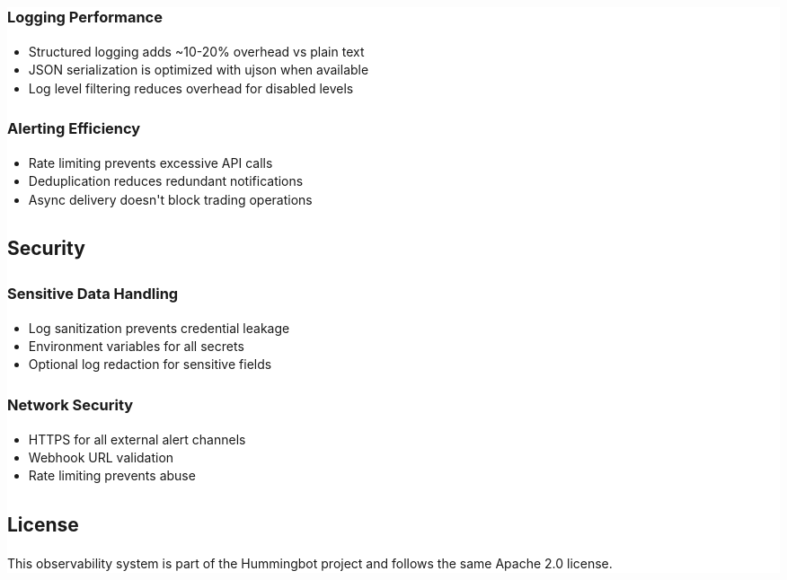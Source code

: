 ### Logging Performance
- Structured logging adds ~10-20% overhead vs plain text
- JSON serialization is optimized with ujson when available
- Log level filtering reduces overhead for disabled levels

### Alerting Efficiency
- Rate limiting prevents excessive API calls
- Deduplication reduces redundant notifications
- Async delivery doesn't block trading operations

## Security

### Sensitive Data Handling
- Log sanitization prevents credential leakage
- Environment variables for all secrets
- Optional log redaction for sensitive fields

### Network Security
- HTTPS for all external alert channels
- Webhook URL validation
- Rate limiting prevents abuse

## License

This observability system is part of the Hummingbot project and follows the same Apache 2.0 license.